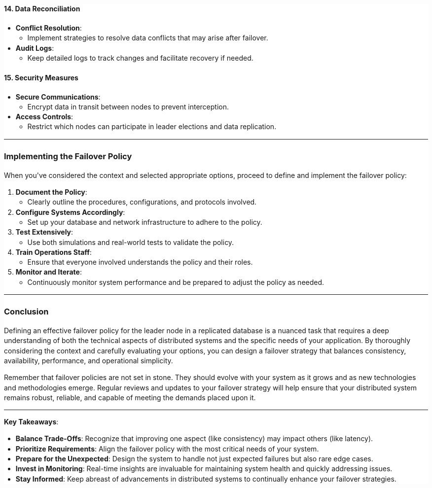 #### **14. Data Reconciliation**

- **Conflict Resolution**:
  - Implement strategies to resolve data conflicts that may arise after failover.
- **Audit Logs**:
  - Keep detailed logs to track changes and facilitate recovery if needed.

#### **15. Security Measures**

- **Secure Communications**:
  - Encrypt data in transit between nodes to prevent interception.
- **Access Controls**:
  - Restrict which nodes can participate in leader elections and data replication.

---

### **Implementing the Failover Policy**

When you've considered the context and selected appropriate options, proceed to define and implement the failover policy:

1. **Document the Policy**:
   - Clearly outline the procedures, configurations, and protocols involved.
2. **Configure Systems Accordingly**:
   - Set up your database and network infrastructure to adhere to the policy.
3. **Test Extensively**:
   - Use both simulations and real-world tests to validate the policy.
4. **Train Operations Staff**:
   - Ensure that everyone involved understands the policy and their roles.
5. **Monitor and Iterate**:
   - Continuously monitor system performance and be prepared to adjust the policy as needed.

---

### **Conclusion**

Defining an effective failover policy for the leader node in a replicated database is a nuanced task that requires a deep understanding of both the technical aspects of distributed systems and the specific needs of your application. By thoroughly considering the context and carefully evaluating your options, you can design a failover strategy that balances consistency, availability, performance, and operational simplicity.

Remember that failover policies are not set in stone. They should evolve with your system as it grows and as new technologies and methodologies emerge. Regular reviews and updates to your failover strategy will help ensure that your distributed system remains robust, reliable, and capable of meeting the demands placed upon it.

---

**Key Takeaways**:

- **Balance Trade-Offs**: Recognize that improving one aspect (like consistency) may impact others (like latency).
- **Prioritize Requirements**: Align the failover policy with the most critical needs of your system.
- **Prepare for the Unexpected**: Design the system to handle not just expected failures but also rare edge cases.
- **Invest in Monitoring**: Real-time insights are invaluable for maintaining system health and quickly addressing issues.
- **Stay Informed**: Keep abreast of advancements in distributed systems to continually enhance your failover strategies.
